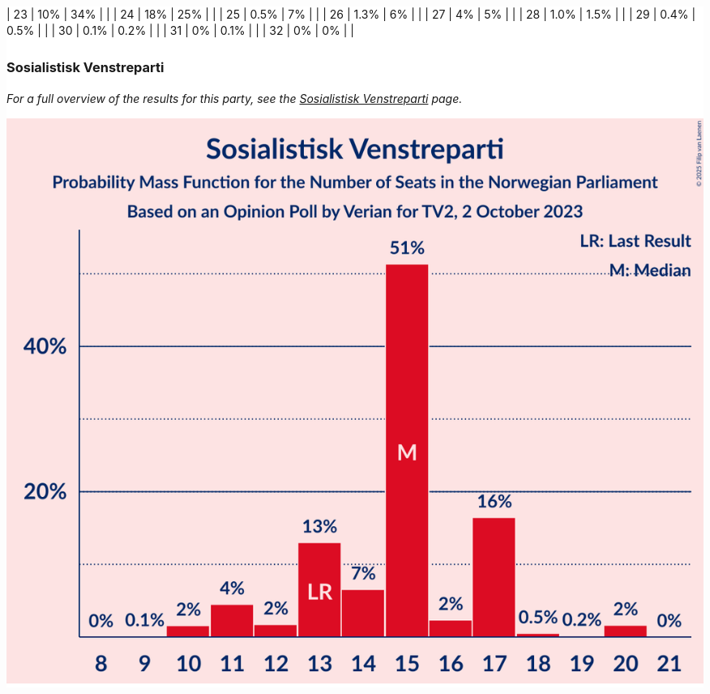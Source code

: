 | 23 | 10% | 34% |  |
| 24 | 18% | 25% |  |
| 25 | 0.5% | 7% |  |
| 26 | 1.3% | 6% |  |
| 27 | 4% | 5% |  |
| 28 | 1.0% | 1.5% |  |
| 29 | 0.4% | 0.5% |  |
| 30 | 0.1% | 0.2% |  |
| 31 | 0% | 0.1% |  |
| 32 | 0% | 0% |  |

### Sosialistisk Venstreparti

*For a full overview of the results for this party, see the [Sosialistisk Venstreparti](party-sosialistiskvenstreparti.html) page.*

![Graph with seats probability mass function not yet produced](2023-10-02-Verian-seats-pmf-sosialistiskvenstreparti.png "Seats Probability Mass Function")
